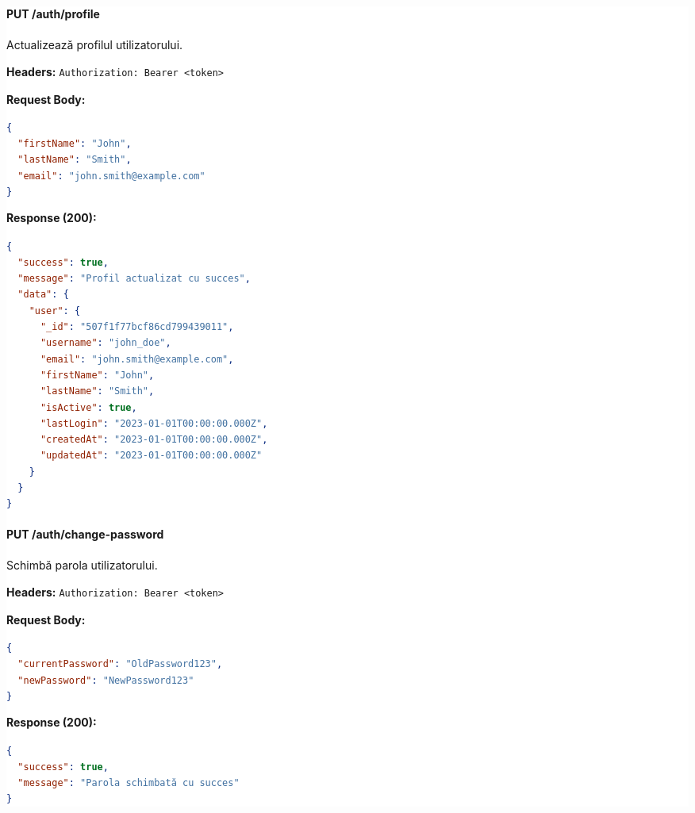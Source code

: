 #### PUT /auth/profile

Actualizează profilul utilizatorului.

**Headers:** `Authorization: Bearer <token>`

**Request Body:**

```json
{
  "firstName": "John",
  "lastName": "Smith",
  "email": "john.smith@example.com"
}
```

**Response (200):**

```json
{
  "success": true,
  "message": "Profil actualizat cu succes",
  "data": {
    "user": {
      "_id": "507f1f77bcf86cd799439011",
      "username": "john_doe",
      "email": "john.smith@example.com",
      "firstName": "John",
      "lastName": "Smith",
      "isActive": true,
      "lastLogin": "2023-01-01T00:00:00.000Z",
      "createdAt": "2023-01-01T00:00:00.000Z",
      "updatedAt": "2023-01-01T00:00:00.000Z"
    }
  }
}
```

#### PUT /auth/change-password

Schimbă parola utilizatorului.

**Headers:** `Authorization: Bearer <token>`

**Request Body:**

```json
{
  "currentPassword": "OldPassword123",
  "newPassword": "NewPassword123"
}
```

**Response (200):**

```json
{
  "success": true,
  "message": "Parola schimbată cu succes"
}
```
